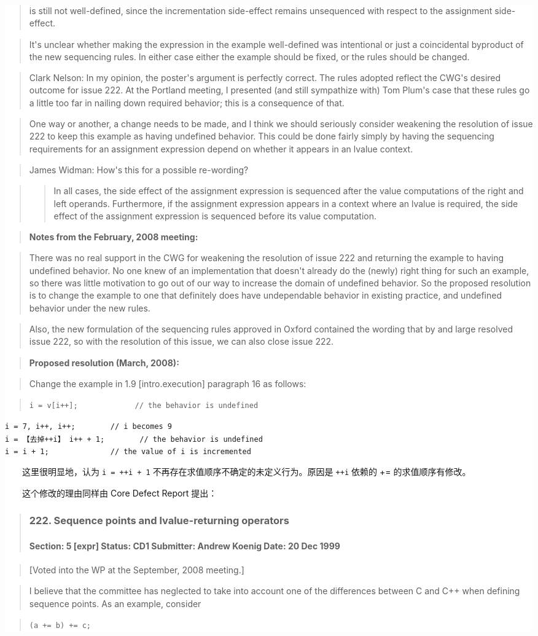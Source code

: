 > is still not well-defined, since the incrementation side-effect remains unsequenced with respect to the assignment side-effect.

> It's unclear whether making the expression in the example well-defined was intentional or just a coincidental byproduct of the new sequencing rules. In either case either the example should be fixed, or the rules should be changed.

> Clark Nelson: In my opinion, the poster's argument is perfectly correct. The rules adopted reflect the CWG's desired outcome for issue 222. At the Portland meeting, I presented (and still sympathize with) Tom Plum's case that these rules go a little too far in nailing down required behavior; this is a consequence of that.

> One way or another, a change needs to be made, and I think we should seriously consider weakening the resolution of issue 222 to keep this example as having undefined behavior. This could be done fairly simply by having the sequencing requirements for an assignment expression depend on whether it appears in an lvalue context.

> James Widman: How's this for a possible re-wording?

>> In all cases, the side effect of the assignment expression is sequenced after the value computations of the right and left operands. Furthermore, if the assignment expression appears in a context where an lvalue is required, the side effect of the assignment expression is sequenced before its value computation. 

> **Notes from the February, 2008 meeting:**

> There was no real support in the CWG for weakening the resolution of issue 222 and returning the example to having undefined behavior. No one knew of an implementation that doesn't already do the (newly) right thing for such an example, so there was little motivation to go out of our way to increase the domain of undefined behavior. So the proposed resolution is to change the example to one that definitely does have undependable behavior in existing practice, and undefined behavior under the new rules.

> Also, the new formulation of the sequencing rules approved in Oxford contained the wording that by and large resolved issue 222, so with the resolution of this issue, we can also close issue 222.

> **Proposed resolution (March, 2008):**

> Change the example in 1.9 [intro.execution] paragraph 16 as follows:

>     i = v[i++];             // the behavior is undefined
    i = 7, i++, i++;        // i becomes 9
    i = 【去掉++i】 i++ + 1;        // the behavior is undefined
    i = i + 1;              // the value of i is incremented

　　这里很明显地，认为 `i = ++i + 1` 不再存在求值顺序不确定的未定义行为。原因是 `++i` 依赖的 += 的求值顺序有修改。

　　这个修改的理由同样由 Core Defect Report 提出：

> ### 222. Sequence points and lvalue-returning operators
> #### Section: 5  [expr]     Status: CD1     Submitter: Andrew Koenig     Date: 20 Dec 1999

> [Voted into the WP at the September, 2008 meeting.]

> I believe that the committee has neglected to take into account one of the differences between C and C++ when defining sequence points. As an example, consider

>     (a += b) += c;
